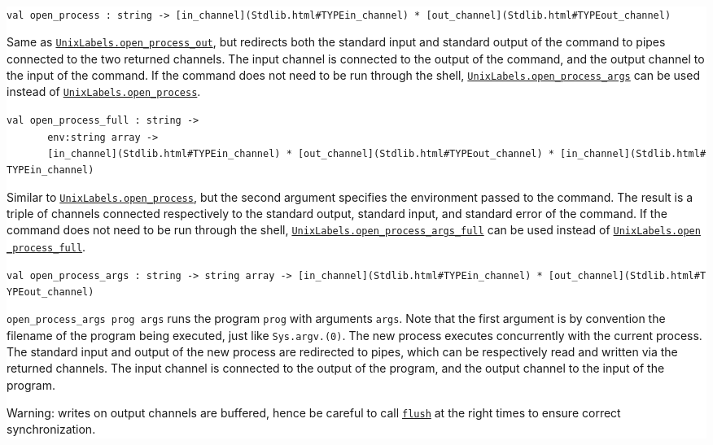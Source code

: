 ```
val open_process : string -> [in_channel](Stdlib.html#TYPEin_channel) * [out_channel](Stdlib.html#TYPEout_channel)
```


Same as [`UnixLabels.open_process_out`](UnixLabels.html#VALopen_process_out), but redirects both the standard input
 and standard output of the command to pipes connected to the two
 returned channels. The input channel is connected to the output
 of the command, and the output channel to the input of the command.
 If the command does not need to be run through the shell,
 [`UnixLabels.open_process_args`](UnixLabels.html#VALopen_process_args) can be used instead of
 [`UnixLabels.open_process`](UnixLabels.html#VALopen_process).




```
val open_process_full : string ->  
       env:string array ->  
       [in_channel](Stdlib.html#TYPEin_channel) * [out_channel](Stdlib.html#TYPEout_channel) * [in_channel](Stdlib.html#TYPEin_channel)
```


Similar to [`UnixLabels.open_process`](UnixLabels.html#VALopen_process), but the second argument specifies
 the environment passed to the command. The result is a triple
 of channels connected respectively to the standard output, standard input,
 and standard error of the command.
 If the command does not need to be run through the shell,
 [`UnixLabels.open_process_args_full`](UnixLabels.html#VALopen_process_args_full) can be used instead of
 [`UnixLabels.open_process_full`](UnixLabels.html#VALopen_process_full).




```
val open_process_args : string -> string array -> [in_channel](Stdlib.html#TYPEin_channel) * [out_channel](Stdlib.html#TYPEout_channel)
```


`open_process_args prog args` runs the program `prog` with arguments
 `args`. Note that the first argument is by convention the filename of
 the program being executed, just like `Sys.argv.(0)`. The new process
 executes concurrently with the current process. The standard input and
 output of the new process are redirected to pipes, which can be
 respectively read and written via the returned channels. The input
 channel is connected to the output of the program, and the output
 channel to the input of the program.


Warning: writes on output channels are buffered, hence be careful to
 call [`flush`](Stdlib.html#VALflush) at the right times to ensure correct
 synchronization.

